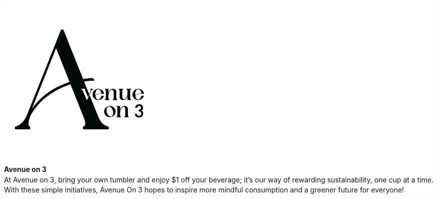 <p></p>
<div class="isomer-image-wrapper">
<img style="width: 35%;" height="auto" width="100%" alt="" src="/images/Say YES to Waste Less/Partners (2025)/Avenue_on_3.png">
</div>
<p><strong>Avenue on 3</strong>
<br>At Avenue on 3, bring your own tumbler and enjoy $1 off your beverage;
it’s our way of rewarding sustainability, one cup at a time. With these
simple initiatives, Avenue On 3 hopes to inspire more mindful consumption
and a greener future for everyone!</p>
</td>
</tr>
<tr>
<td rowspan="1" colspan="1">
<p></p>
<div class="isomer-image-wrapper">